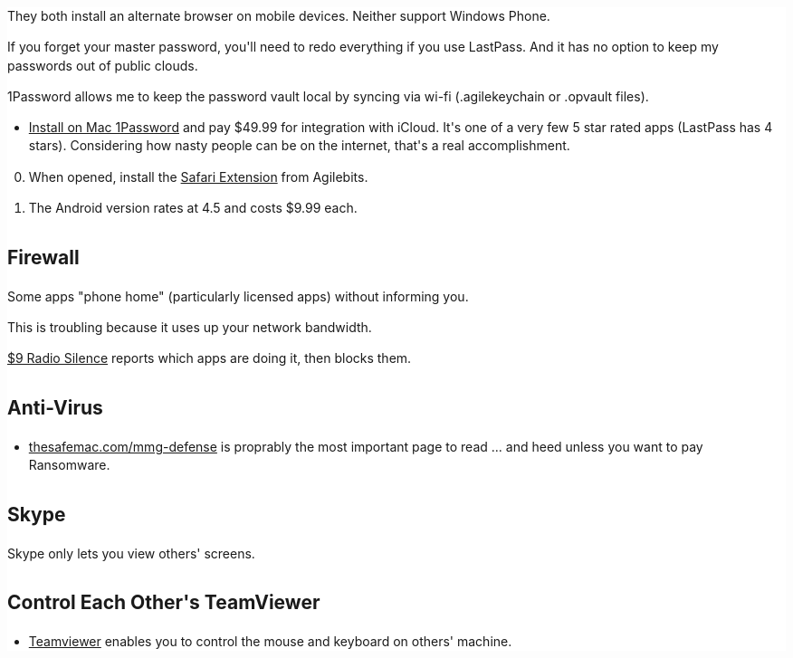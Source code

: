 
They both install an alternate browser on mobile devices.
Neither support Windows Phone.

If you forget your master password, you'll need to redo everything if you use LastPass.
And it has no option to keep my passwords out of public clouds.

1Password allows me to keep the password vault local by syncing via wi-fi
(.agilekeychain or .opvault files).

* <a target="_blank" href="https://itunes.apple.com/us/app/1password-password-manager/id443987910">
   Install on Mac 1Password</a> and pay $49.99 for integration with iCloud.
   It's one of a very few 5 star rated apps (LastPass has 4 stars).
   Considering how nasty people can be on the internet, that's a real accomplishment.

0. When opened, install the 
   <a target="_blank" href="https://agilebits.com/onepassword/extensions">
   Safari Extension</a> from Agilebits.

0.  The Android version rates at 4.5 and costs $9.99 each.

<a id="Firewall"></a>

## Firewall

Some apps "phone home" (particularly licensed apps) 
without informing you.

This is troubling because it uses up your network bandwidth.

<a target="_blank" href="https://radiosilenceapp.com/">
$9 Radio Silence</a> reports which apps are doing it,
then blocks them.


<a id="AntiVirusz"></a>

## Anti-Virus

* <a target="_blank" href="http://www.thesafemac.com/mmg-defense/">
  thesafemac.com/mmg-defense</a>
  is proprably the most important page to read ... and heed
  unless you want to pay Ransomware.


<a id="Skype"></a>

## Skype

Skype only lets you view others' screens.


<a id="TeamViewer"></a>

## Control Each Other's TeamViewer

* <a target="_blank" href="https://www.teamviewer.com/en/download/mac.aspx">
   Teamviewer</a>
   enables you to control the mouse and keyboard
   on others' machine.
